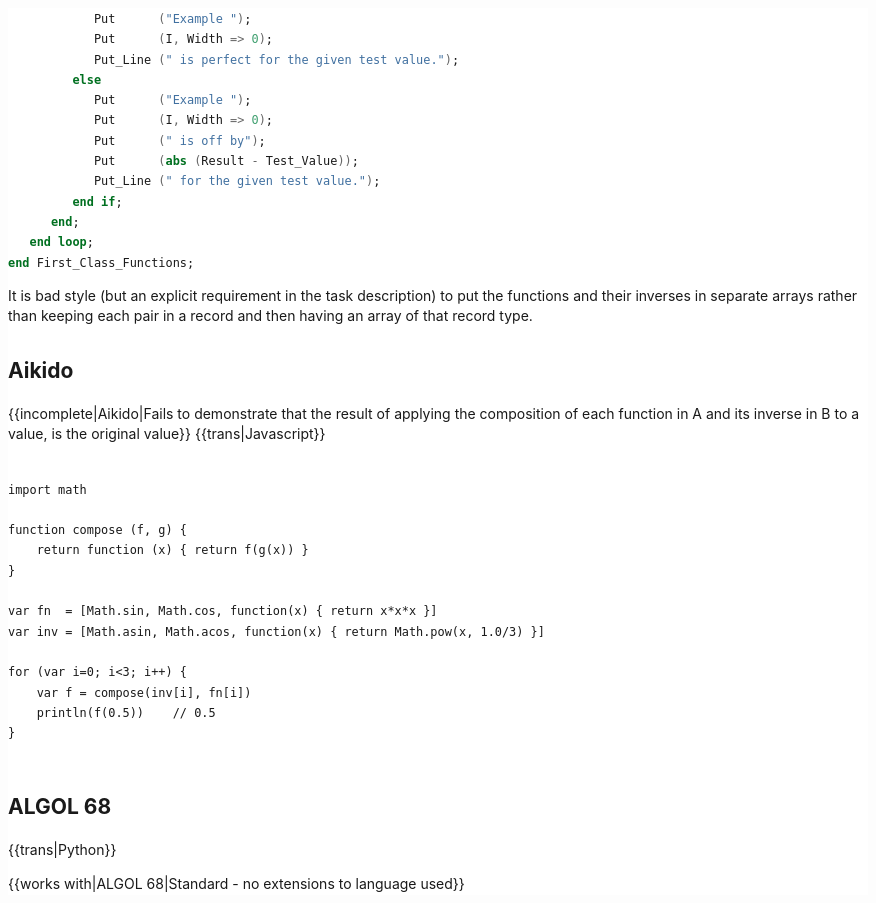 ```Ada
            Put      ("Example ");
            Put      (I, Width => 0);
            Put_Line (" is perfect for the given test value.");
         else
            Put      ("Example ");
            Put      (I, Width => 0);
            Put      (" is off by");
            Put      (abs (Result - Test_Value));
            Put_Line (" for the given test value.");
         end if;
      end;
   end loop;
end First_Class_Functions;
```


It is bad style (but an explicit requirement in the task description) to put the functions and their inverses in separate arrays rather than keeping each pair in a record and then having an array of that record type.


## Aikido

{{incomplete|Aikido|Fails to demonstrate that the result of applying the composition of each function in A and its inverse in B to a value, is the original value}}
{{trans|Javascript}}

```aikido

import math

function compose (f, g) {
    return function (x) { return f(g(x)) }
}

var fn  = [Math.sin, Math.cos, function(x) { return x*x*x }]
var inv = [Math.asin, Math.acos, function(x) { return Math.pow(x, 1.0/3) }]

for (var i=0; i<3; i++) {
    var f = compose(inv[i], fn[i])
    println(f(0.5))    // 0.5
}


```



## ALGOL 68

{{trans|Python}}

{{works with|ALGOL 68|Standard - no extensions to language used}}

